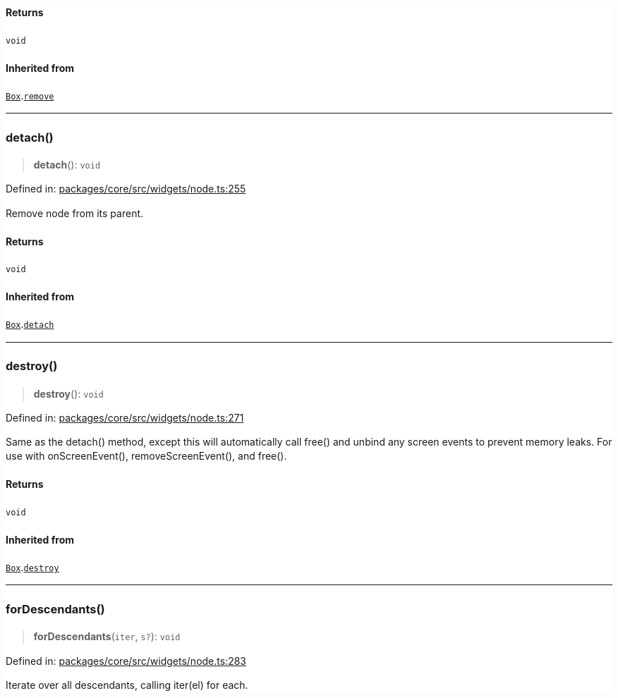 #### Returns

`void`

#### Inherited from

[`Box`](widgets.box.Class.Box.md).[`remove`](widgets.box.Class.Box.md#remove)

---

### detach()

> **detach**(): `void`

Defined in: [packages/core/src/widgets/node.ts:255](https://github.com/vdeantoni/unblessed/blob/alpha/packages/core/src/widgets/node.ts#L255)

Remove node from its parent.

#### Returns

`void`

#### Inherited from

[`Box`](widgets.box.Class.Box.md).[`detach`](widgets.box.Class.Box.md#detach)

---

### destroy()

> **destroy**(): `void`

Defined in: [packages/core/src/widgets/node.ts:271](https://github.com/vdeantoni/unblessed/blob/alpha/packages/core/src/widgets/node.ts#L271)

Same as the detach() method, except this will automatically call free() and unbind any screen
events to prevent memory leaks. For use with onScreenEvent(), removeScreenEvent(), and free().

#### Returns

`void`

#### Inherited from

[`Box`](widgets.box.Class.Box.md).[`destroy`](widgets.box.Class.Box.md#destroy)

---

### forDescendants()

> **forDescendants**(`iter`, `s?`): `void`

Defined in: [packages/core/src/widgets/node.ts:283](https://github.com/vdeantoni/unblessed/blob/alpha/packages/core/src/widgets/node.ts#L283)

Iterate over all descendants, calling iter(el) for each.
